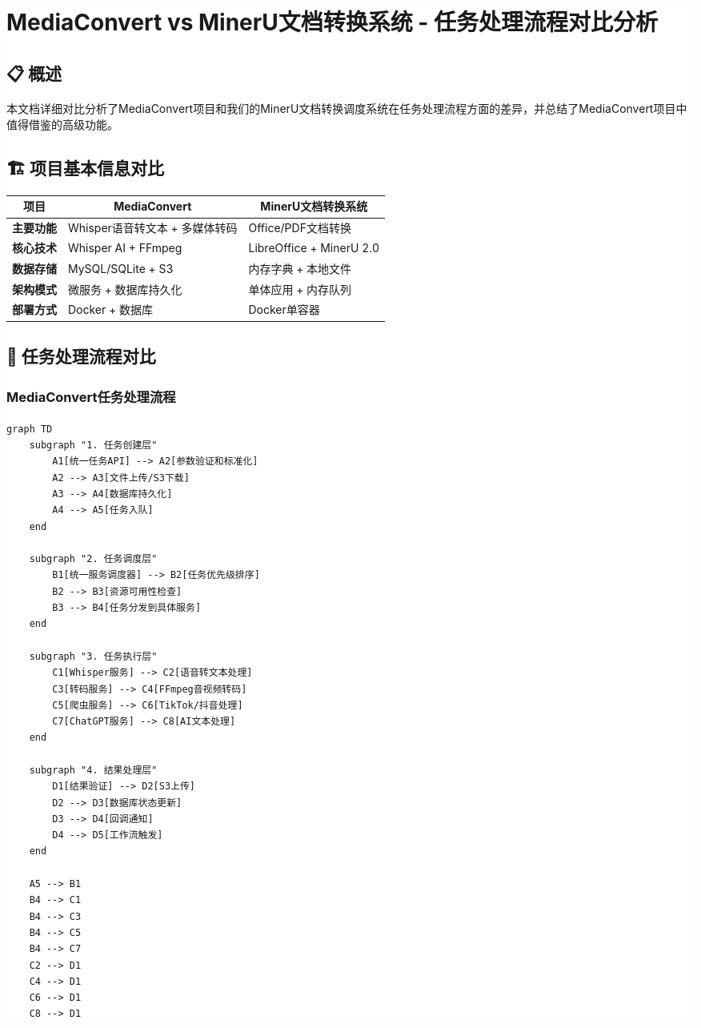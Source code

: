 # MediaConvert vs MinerU文档转换系统 - 任务处理流程对比分析

## 📋 概述

本文档详细对比分析了MediaConvert项目和我们的MinerU文档转换调度系统在任务处理流程方面的差异，并总结了MediaConvert项目中值得借鉴的高级功能。

## 🏗️ 项目基本信息对比

| 项目 | MediaConvert | MinerU文档转换系统 |
|------|--------------|-------------------|
| **主要功能** | Whisper语音转文本 + 多媒体转码 | Office/PDF文档转换 |
| **核心技术** | Whisper AI + FFmpeg | LibreOffice + MinerU 2.0 |
| **数据存储** | MySQL/SQLite + S3 | 内存字典 + 本地文件 |
| **架构模式** | 微服务 + 数据库持久化 | 单体应用 + 内存队列 |
| **部署方式** | Docker + 数据库 | Docker单容器 |

## 🔄 任务处理流程对比

### MediaConvert任务处理流程

```mermaid
graph TD
    subgraph "1. 任务创建层"
        A1[统一任务API] --> A2[参数验证和标准化]
        A2 --> A3[文件上传/S3下载]
        A3 --> A4[数据库持久化]
        A4 --> A5[任务入队]
    end
    
    subgraph "2. 任务调度层"
        B1[统一服务调度器] --> B2[任务优先级排序]
        B2 --> B3[资源可用性检查]
        B3 --> B4[任务分发到具体服务]
    end
    
    subgraph "3. 任务执行层"
        C1[Whisper服务] --> C2[语音转文本处理]
        C3[转码服务] --> C4[FFmpeg音视频转码]
        C5[爬虫服务] --> C6[TikTok/抖音处理]
        C7[ChatGPT服务] --> C8[AI文本处理]
    end
    
    subgraph "4. 结果处理层"
        D1[结果验证] --> D2[S3上传]
        D2 --> D3[数据库状态更新]
        D3 --> D4[回调通知]
        D4 --> D5[工作流触发]
    end
    
    A5 --> B1
    B4 --> C1
    B4 --> C3
    B4 --> C5
    B4 --> C7
    C2 --> D1
    C4 --> D1
    C6 --> D1
    C8 --> D1
```